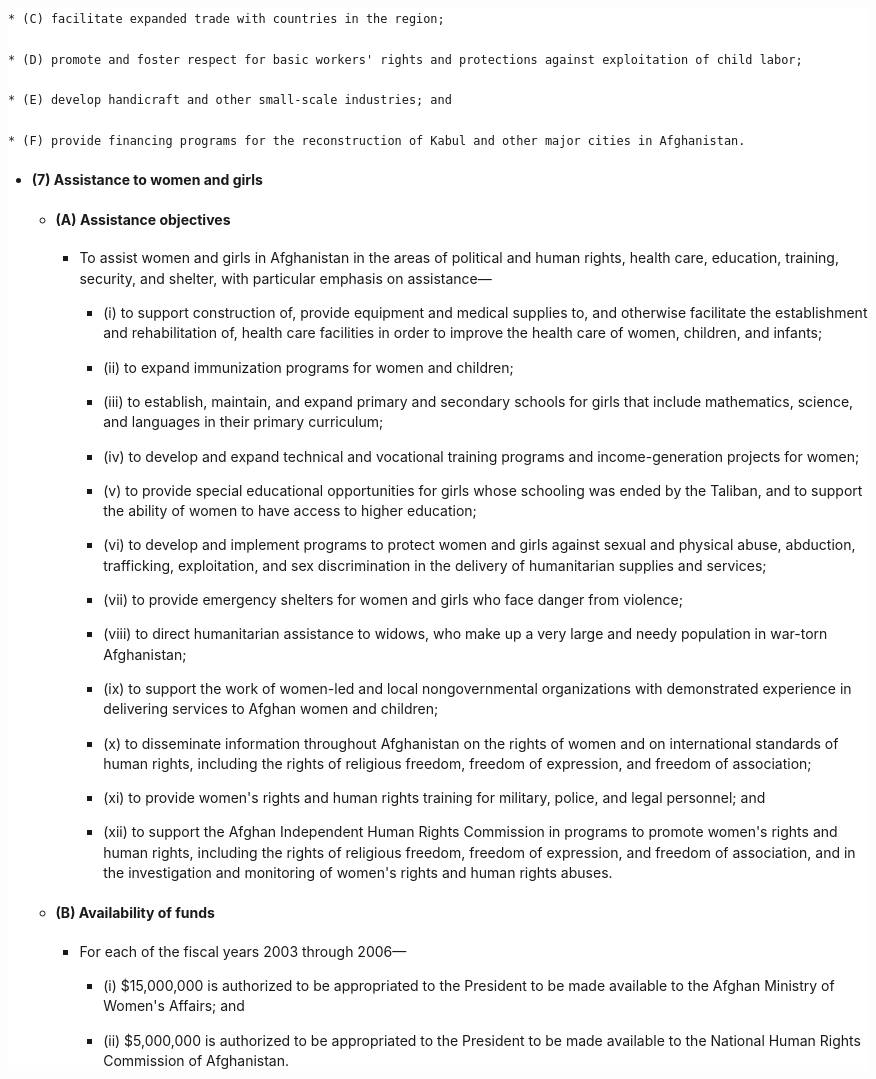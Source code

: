     * (C) facilitate expanded trade with countries in the region;

    * (D) promote and foster respect for basic workers' rights and protections against exploitation of child labor;

    * (E) develop handicraft and other small-scale industries; and

    * (F) provide financing programs for the reconstruction of Kabul and other major cities in Afghanistan.

* #### (7) Assistance to women and girls
  * #### (A) Assistance objectives
    * To assist women and girls in Afghanistan in the areas of political and human rights, health care, education, training, security, and shelter, with particular emphasis on assistance—

      * (i) to support construction of, provide equipment and medical supplies to, and otherwise facilitate the establishment and rehabilitation of, health care facilities in order to improve the health care of women, children, and infants;

      * (ii) to expand immunization programs for women and children;

      * (iii) to establish, maintain, and expand primary and secondary schools for girls that include mathematics, science, and languages in their primary curriculum;

      * (iv) to develop and expand technical and vocational training programs and income-generation projects for women;

      * (v) to provide special educational opportunities for girls whose schooling was ended by the Taliban, and to support the ability of women to have access to higher education;

      * (vi) to develop and implement programs to protect women and girls against sexual and physical abuse, abduction, trafficking, exploitation, and sex discrimination in the delivery of humanitarian supplies and services;

      * (vii) to provide emergency shelters for women and girls who face danger from violence;

      * (viii) to direct humanitarian assistance to widows, who make up a very large and needy population in war-torn Afghanistan;

      * (ix) to support the work of women-led and local nongovernmental organizations with demonstrated experience in delivering services to Afghan women and children;

      * (x) to disseminate information throughout Afghanistan on the rights of women and on international standards of human rights, including the rights of religious freedom, freedom of expression, and freedom of association;

      * (xi) to provide women's rights and human rights training for military, police, and legal personnel; and

      * (xii) to support the Afghan Independent Human Rights Commission in programs to promote women's rights and human rights, including the rights of religious freedom, freedom of expression, and freedom of association, and in the investigation and monitoring of women's rights and human rights abuses.

  * #### (B) Availability of funds
    * For each of the fiscal years 2003 through 2006—

      * (i) $15,000,000 is authorized to be appropriated to the President to be made available to the Afghan Ministry of Women's Affairs; and

      * (ii) $5,000,000 is authorized to be appropriated to the President to be made available to the National Human Rights Commission of Afghanistan.
